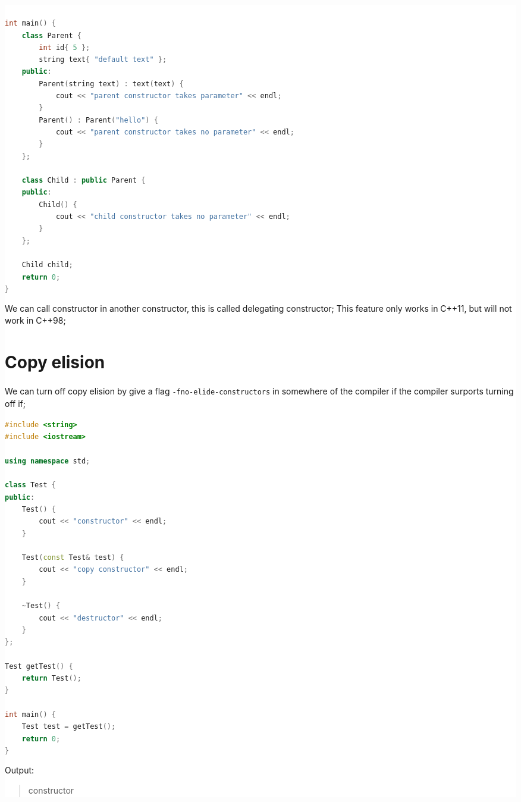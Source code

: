 ```C++

int main() {
	class Parent {
		int id{ 5 };
		string text{ "default text" };
	public:
		Parent(string text) : text(text) {
			cout << "parent constructor takes parameter" << endl;
		}
		Parent() : Parent("hello") {
			cout << "parent constructor takes no parameter" << endl;
		}
	};

	class Child : public Parent {
	public:
		Child() {
			cout << "child constructor takes no parameter" << endl;
		}
	};

	Child child;
	return 0;
}
```
We can call constructor in another constructor, this is called delegating constructor; This feature only works in C\++11, but will not work in C++98; 
# Copy elision
We can turn off copy elision by give a flag `-fno-elide-constructors` in somewhere of the compiler if the compiler surports turning off	if;
```C++
#include <string>
#include <iostream>

using namespace std;

class Test {
public:
	Test() {
		cout << "constructor" << endl;
	}

	Test(const Test& test) {
		cout << "copy constructor" << endl;
	}

	~Test() {
		cout << "destructor" << endl;
	}
};

Test getTest() {
	return Test();
}

int main() {
	Test test = getTest();
	return 0;
}
```
Output:
>constructor     